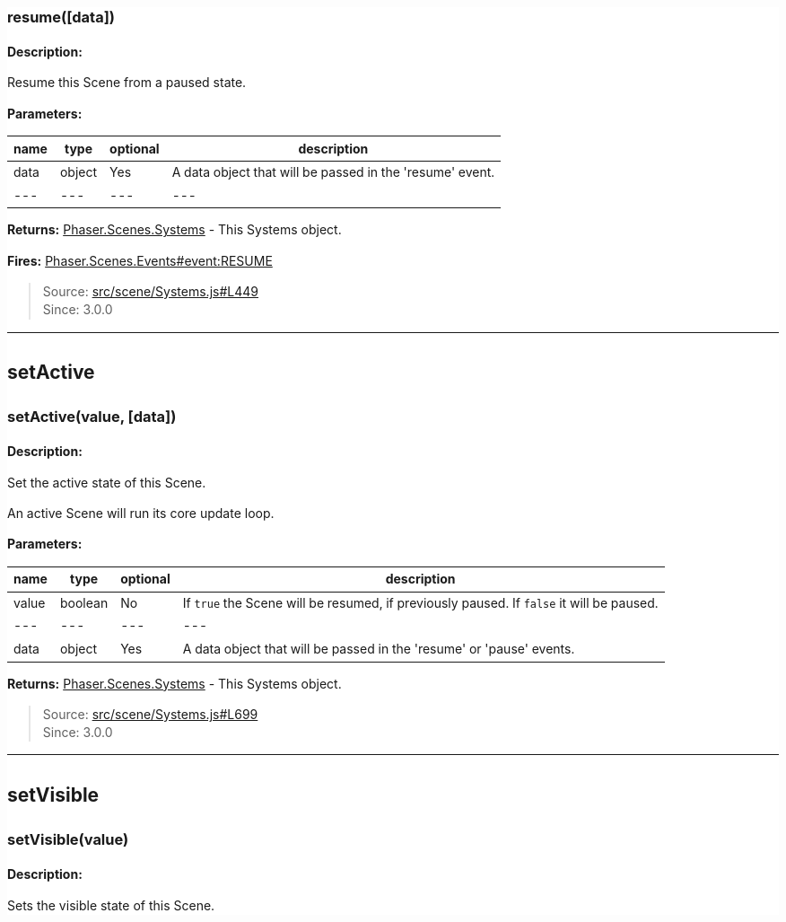 ### <instance> resume([data])

**Description:**

Resume this Scene from a paused state.

**Parameters:**

| name | type | optional | description |
| --- | --- | --- | --- |
| data | object | Yes | A data object that will be passed in the 'resume' event. |
| --- | --- | --- | --- |

**Returns:** [Phaser.Scenes.Systems](scenes-systems.md) - This Systems object.

**Fires:** [Phaser.Scenes.Events#event:RESUME](../event/scenes-events.md)

> Source: [src/scene/Systems.js#L449](https://github.com/phaserjs/phaser/blob/v3.87.0/src/scene/Systems.js#L449)  
> Since: 3.0.0

---

## setActive

### <instance> setActive(value, [data])

**Description:**

Set the active state of this Scene.

An active Scene will run its core update loop.

**Parameters:**

| name | type | optional | description |
| --- | --- | --- | --- |
| value | boolean | No | If `true` the Scene will be resumed, if previously paused. If `false` it will be paused. |
| --- | --- | --- | --- |
| data | object | Yes | A data object that will be passed in the 'resume' or 'pause' events. |

**Returns:** [Phaser.Scenes.Systems](scenes-systems.md) - This Systems object.

> Source: [src/scene/Systems.js#L699](https://github.com/phaserjs/phaser/blob/v3.87.0/src/scene/Systems.js#L699)  
> Since: 3.0.0

---

## setVisible

### <instance> setVisible(value)

**Description:**

Sets the visible state of this Scene.
